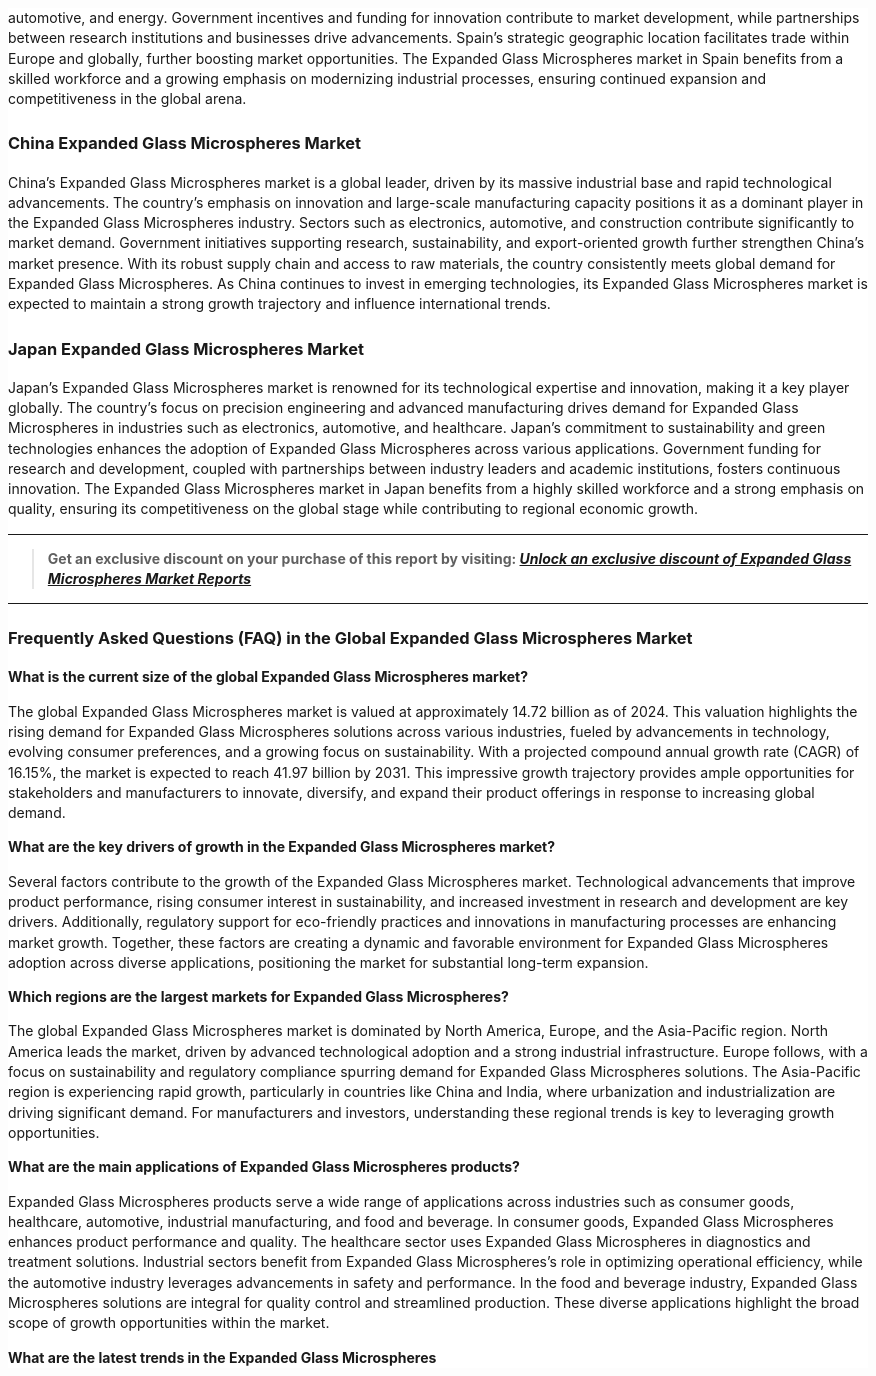 automotive, and energy. Government incentives and funding for innovation contribute to market development, while partnerships between research institutions and businesses drive advancements. Spain&rsquo;s strategic geographic location facilitates trade within Europe and globally, further boosting market opportunities. The Expanded Glass Microspheres market in Spain benefits from a skilled workforce and a growing emphasis on modernizing industrial processes, ensuring continued expansion and competitiveness in the global arena.</p><h3>China Expanded Glass Microspheres Market</h3><p>China&rsquo;s Expanded Glass Microspheres market is a global leader, driven by its massive industrial base and rapid technological advancements. The country&rsquo;s emphasis on innovation and large-scale manufacturing capacity positions it as a dominant player in the Expanded Glass Microspheres industry. Sectors such as electronics, automotive, and construction contribute significantly to market demand. Government initiatives supporting research, sustainability, and export-oriented growth further strengthen China&rsquo;s market presence. With its robust supply chain and access to raw materials, the country consistently meets global demand for Expanded Glass Microspheres. As China continues to invest in emerging technologies, its Expanded Glass Microspheres market is expected to maintain a strong growth trajectory and influence international trends.</p><h3>Japan Expanded Glass Microspheres Market</h3><p>Japan&rsquo;s Expanded Glass Microspheres market is renowned for its technological expertise and innovation, making it a key player globally. The country&rsquo;s focus on precision engineering and advanced manufacturing drives demand for Expanded Glass Microspheres in industries such as electronics, automotive, and healthcare. Japan&rsquo;s commitment to sustainability and green technologies enhances the adoption of Expanded Glass Microspheres across various applications. Government funding for research and development, coupled with partnerships between industry leaders and academic institutions, fosters continuous innovation. The Expanded Glass Microspheres market in Japan benefits from a highly skilled workforce and a strong emphasis on quality, ensuring its competitiveness on the global stage while contributing to regional economic growth.</p><hr /><blockquote><p><strong>Get an exclusive discount on your purchase of this report by visiting: <em><a href="://marketresearchpulse.com/ask-for-discount/131180?utm_source=Github&amp;utm_medium=028">Unlock an exclusive discount of Expanded Glass Microspheres Market Reports</a></em>&nbsp;</strong></p></blockquote><hr /><h3>Frequently Asked Questions (FAQ) in the Global Expanded Glass Microspheres Market</h3><p><strong>What is the current size of the global Expanded Glass Microspheres market?</strong></p><p>The global Expanded Glass Microspheres market is valued at approximately 14.72 billion as of 2024. This valuation highlights the rising demand for Expanded Glass Microspheres solutions across various industries, fueled by advancements in technology, evolving consumer preferences, and a growing focus on sustainability. With a projected compound annual growth rate (CAGR) of 16.15%, the market is expected to reach 41.97 billion by 2031. This impressive growth trajectory provides ample opportunities for stakeholders and manufacturers to innovate, diversify, and expand their product offerings in response to increasing global demand.</p><p><strong>What are the key drivers of growth in the Expanded Glass Microspheres market?</strong></p><p>Several factors contribute to the growth of the Expanded Glass Microspheres market. Technological advancements that improve product performance, rising consumer interest in sustainability, and increased investment in research and development are key drivers. Additionally, regulatory support for eco-friendly practices and innovations in manufacturing processes are enhancing market growth. Together, these factors are creating a dynamic and favorable environment for Expanded Glass Microspheres adoption across diverse applications, positioning the market for substantial long-term expansion.</p><p><strong>Which regions are the largest markets for Expanded Glass Microspheres?</strong></p><p>The global Expanded Glass Microspheres market is dominated by North America, Europe, and the Asia-Pacific region. North America leads the market, driven by advanced technological adoption and a strong industrial infrastructure. Europe follows, with a focus on sustainability and regulatory compliance spurring demand for Expanded Glass Microspheres solutions. The Asia-Pacific region is experiencing rapid growth, particularly in countries like China and India, where urbanization and industrialization are driving significant demand. For manufacturers and investors, understanding these regional trends is key to leveraging growth opportunities.</p><p><strong>What are the main applications of Expanded Glass Microspheres products?</strong></p><p>Expanded Glass Microspheres products serve a wide range of applications across industries such as consumer goods, healthcare, automotive, industrial manufacturing, and food and beverage. In consumer goods, Expanded Glass Microspheres enhances product performance and quality. The healthcare sector uses Expanded Glass Microspheres in diagnostics and treatment solutions. Industrial sectors benefit from Expanded Glass Microspheres&rsquo;s role in optimizing operational efficiency, while the automotive industry leverages advancements in safety and performance. In the food and beverage industry, Expanded Glass Microspheres solutions are integral for quality control and streamlined production. These diverse applications highlight the broad scope of growth opportunities within the market.</p><p><strong>What are the latest trends in the Expanded Glass Microspheres